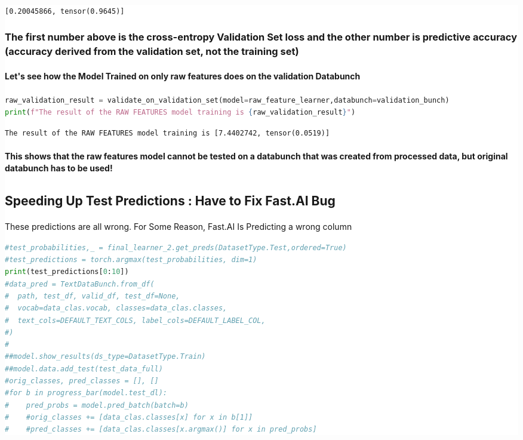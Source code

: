     [0.20045866, tensor(0.9645)]


### The first number above is the cross-entropy Validation Set loss and the other number is predictive accuracy (accuracy derived from the validation set, not the training set)

#### Let's see how the Model Trained on only raw features does on the validation Databunch


```python
raw_validation_result = validate_on_validation_set(model=raw_feature_learner,databunch=validation_bunch)
print(f"The result of the RAW FEATURES model training is {raw_validation_result}")
```

    The result of the RAW FEATURES model training is [7.4402742, tensor(0.0519)]


#### This shows that the raw features model cannot be tested on a databunch that was created from processed data, but original databunch has to be used!



```python

```


```python

```

## Speeding Up Test Predictions : Have to Fix Fast.AI Bug
These predictions are all wrong. For Some Reason, Fast.AI Is Predicting a wrong column


```python
#test_probabilities,_ = final_learner_2.get_preds(DatasetType.Test,ordered=True)
#test_predictions = torch.argmax(test_probabilities, dim=1)
print(test_predictions[0:10])
#data_pred = TextDataBunch.from_df(
#  path, test_df, valid_df, test_df=None,
#  vocab=data_clas.vocab, classes=data_clas.classes,
#  text_cols=DEFAULT_TEXT_COLS, label_cols=DEFAULT_LABEL_COL,
#)
#
##model.show_results(ds_type=DatasetType.Train)
##model.data.add_test(test_data_full)
#orig_classes, pred_classes = [], []
#for b in progress_bar(model.test_dl):
#    pred_probs = model.pred_batch(batch=b)
#    #orig_classes += [data_clas.classes[x] for x in b[1]]
#    #pred_classes += [data_clas.classes[x.argmax()] for x in pred_probs]
```
